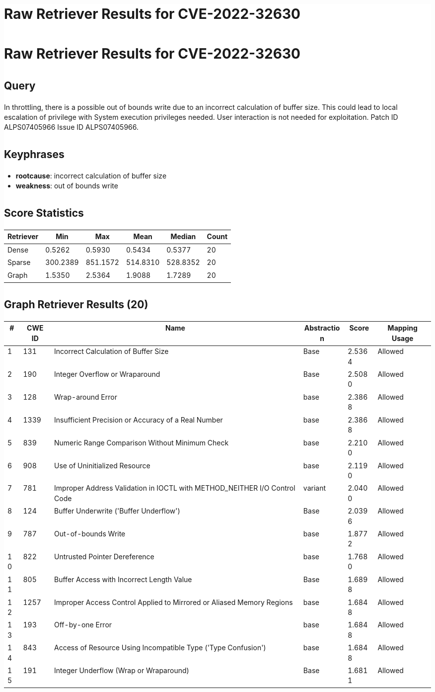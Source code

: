 # Raw Retriever Results for CVE-2022-32630

# Raw Retriever Results for CVE-2022-32630

## Query
In throttling, there is a possible out of bounds write due to an incorrect calculation of buffer size. This could lead to local escalation of privilege with System execution privileges needed. User interaction is not needed for exploitation. Patch ID ALPS07405966 Issue ID ALPS07405966.

## Keyphrases
- **rootcause**: incorrect calculation of buffer size
- **weakness**: out of bounds write

## Score Statistics
| Retriever | Min | Max | Mean | Median | Count |
|-----------|-----|-----|------|--------|-------|
| Dense | 0.5262 | 0.5930 | 0.5434 | 0.5377 | 20 |
| Sparse | 300.2389 | 851.1572 | 514.8310 | 528.8352 | 20 |
| Graph | 1.5350 | 2.5364 | 1.9088 | 1.7289 | 20 |

## Graph Retriever Results (20)
| # | CWE ID | Name | Abstraction | Score | Mapping Usage |
|---|--------|------|-------------|-------|---------------|
| 1 | 131 | Incorrect Calculation of Buffer Size | Base | 2.5364 | Allowed |
| 2 | 190 | Integer Overflow or Wraparound | Base | 2.5080 | Allowed |
| 3 | 128 | Wrap-around Error | base | 2.3868 | Allowed |
| 4 | 1339 | Insufficient Precision or Accuracy of a Real Number | base | 2.3868 | Allowed |
| 5 | 839 | Numeric Range Comparison Without Minimum Check | base | 2.2100 | Allowed |
| 6 | 908 | Use of Uninitialized Resource | base | 2.1190 | Allowed |
| 7 | 781 | Improper Address Validation in IOCTL with METHOD_NEITHER I/O Control Code | variant | 2.0400 | Allowed |
| 8 | 124 | Buffer Underwrite ('Buffer Underflow') | Base | 2.0396 | Allowed |
| 9 | 787 | Out-of-bounds Write | base | 1.8772 | Allowed |
| 10 | 822 | Untrusted Pointer Dereference | base | 1.7680 | Allowed |
| 11 | 805 | Buffer Access with Incorrect Length Value | Base | 1.6898 | Allowed |
| 12 | 1257 | Improper Access Control Applied to Mirrored or Aliased Memory Regions | base | 1.6848 | Allowed |
| 13 | 193 | Off-by-one Error | base | 1.6848 | Allowed |
| 14 | 843 | Access of Resource Using Incompatible Type ('Type Confusion') | base | 1.6848 | Allowed |
| 15 | 191 | Integer Underflow (Wrap or Wraparound) | Base | 1.6811 | Allowed |
